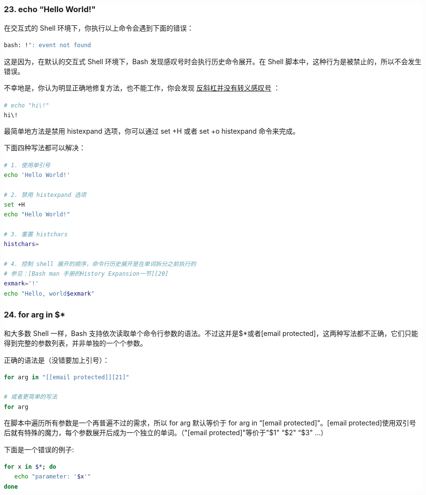 ### 23. echo “Hello World!"
 
在交互式的 Shell 环境下，你执行以上命令会遇到下面的错误：
 
```sh
bash: !": event not found
```
 
这是因为，在默认的交互式 Shell 环境下，Bash 发现感叹号时会执行历史命令展开。在 Shell 脚本中，这种行为是被禁止的，所以不会发生错误。
 
不幸地是，你认为明显正确地修复方法，也不能工作，你会发现 [反斜杠并没有转义感叹号][19] ：
 
```sh
# echo "hi\!"
hi\!
```
 
最简单地方法是禁用 histexpand 选项，你可以通过 set +H 或者 set +o histexpand 命令来完成。
 
下面四种写法都可以解决：
 
```sh
# 1. 使用单引号
echo 'Hello World!'

# 2. 禁用 histexpand 选项
set +H
echo "Hello World!"

# 3. 重置 histchars
histchars=

# 4. 控制 shell 展开的顺序，命令行历史展开是在单词拆分之前执行的
# 参见：[Bash man 手册的History Expansion一节][20]
exmark='!'
echo "Hello, world$exmark"
```
 
### 24. for arg in $*
 
和大多数 Shell 一样，Bash 支持依次读取单个命令行参数的语法。不过这并是$*或者[email protected]，这两种写法都不正确，它们只能得到完整的参数列表，并非单独的一个个参数。
 
正确的语法是（没错要加上引号）：
 
```sh
for arg in "[[email protected]][21]"

# 或者更简单的写法
for arg
```
 
在脚本中遍历所有参数是一个再普遍不过的需求，所以 for arg 默认等价于 for arg in “[email protected]"。[email protected]使用双引号后就有特殊的魔力，每个参数展开后成为一个独立的单词。（"[email protected]"等价于"$1" “$2" “$3" …）
 
下面是一个错误的例子:
 
```sh
for x in $*; do
   echo "parameter: '$x'"
done
```
 

[2]: http://mywiki.wooledge.org/ParsingLs
[3]: http://mywiki.wooledge.org/WordSplitting
[4]: http://mywiki.wooledge.org/glob
[5]: http://mywiki.wooledge.org/UsingFind
[6]: http://mywiki.wooledge.org/Quotes
[7]: http://mywiki.wooledge.org/WordSplitting
[8]: http://mywiki.wooledge.org/locale
[9]: http://mywiki.wooledge.org/BashFAQ/031
[10]: http://mywiki.wooledge.org/BashFAQ/082
[11]: http://mywiki.wooledge.org/BashFAQ/031
[12]: http://mywiki.wooledge.org/SubShell
[13]: http://mywiki.wooledge.org/BashFAQ/024
[14]: http://mywiki.wooledge.org/WordSplitting
[15]: http://mywiki.wooledge.org/glob
[16]: http://www.tldp.org/LDP/abs/html/here-docs.html
[17]: http://www.openbsd.org/cgi-bin/man.cgi?query=su&sektion=1
[18]: http://mywiki.wooledge.org/BashGuide/CompoundCommands
[19]: https://www.gnu.org/software/bash/manual/html_node/Double-Quotes.html
[20]: http://linux.die.net/man/1/bash
[21]: /cdn-cgi/l/email-protection
[22]: /cdn-cgi/l/email-protection
[23]: https://www.gnu.org/software/bash/manual/html_node/Tilde-Expansion.html
[24]: http://tldp.org/LDP/abs/html/localvar.html
[25]: http://mywiki.wooledge.org/CommandSubstitution
[26]: http://mywiki.wooledge.org/Quotes
[27]: http://mywiki.wooledge.org/locale
[28]: http://mywiki.wooledge.org/ProcessManagement
[29]: http://mywiki.wooledge.org/BashParser
[30]: http://mywiki.wooledge.org/BraceExpansion
[31]: http://kodango.com/generate-number-sequence-in-shell
[32]: http://mywiki.wooledge.org/BashFAQ/073
[33]: http://wiki.bash-hackers.org/howto/redirection_tutorial
[34]: http://mywiki.wooledge.org/BashPitfalls#cat_file_.7C_sed_s.2Ffoo.2Fbar.2F_.3E_file
[35]: http://mywiki.wooledge.org/BashPitfalls
